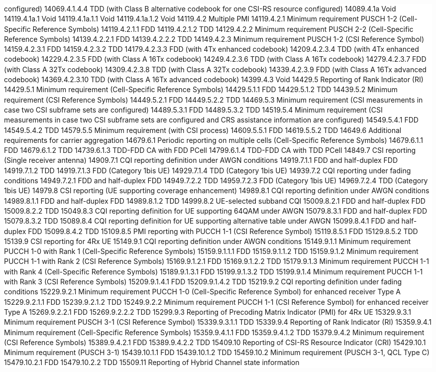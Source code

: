 configured) 14069.4.1.4.4 TDD (with Class B alternative codebook for one
CSI-RS resource configured) 14089.4.1a Void 14119.4.1a.1 Void
14119.4.1a.1.1 Void 14119.4.1a.1.2 Void 14119.4.2 Multiple PMI
14119.4.2.1 Minimum requirement PUSCH 1-2 (Cell-Specific Reference
Symbols) 14119.4.2.1.1 FDD 14119.4.2.1.2 TDD 14129.4.2.2 Minimum
requirement PUSCH 2-2 (Cell-Specific Reference Symbols) 14139.4.2.2.1
FDD 14139.4.2.2.2 TDD 14149.4.2.3 Minimum requirement PUSCH 1-2 (CSI
Reference Symbol) 14159.4.2.3.1 FDD 14159.4.2.3.2 TDD 14179.4.2.3.3 FDD
(with 4Tx enhanced codebook) 14209.4.2.3.4 TDD (with 4Tx enhanced
codebook) 14229.4.2.3.5 FDD (with Class A 16Tx codebook) 14249.4.2.3.6
TDD (with Class A 16Tx codebook) 14279.4.2.3.7 FDD (with Class A 32Tx
codebook) 14309.4.2.3.8 TDD (with Class A 32Tx codebook) 14339.4.2.3.9
FDD (with Class A 16Tx advanced codebook) 14369.4.2.3.10 TDD (with Class
A 16Tx advanced codebook) 14399.4.3 Void 14429.5 Reporting of Rank
Indicator (RI) 14429.5.1 Minimum requirement (Cell-Specific Reference
Symbols) 14429.5.1.1 FDD 14429.5.1.2 TDD 14439.5.2 Minimum requirement
(CSI Reference Symbols) 14449.5.2.1 FDD 14449.5.2.2 TDD 14469.5.3
Minimum requirement (CSI measurements in case two CSI subframe sets are
configured) 14489.5.3.1 FDD 14489.5.3.2 TDD 14519.5.4 Minimum
requirement (CSI measurements in case two CSI subframe sets are
configured and CRS assistance information are configured) 14549.5.4.1
FDD 14549.5.4.2 TDD 14579.5.5 Minimum requirement (with CSI process)
14609.5.5.1 FDD 14619.5.5.2 TDD 14649.6 Additional requirements for
carrier aggregation 14679.6.1 Periodic reporting on multiple cells
(Cell-Specific Reference Symbols) 14679.6.1.1 FDD 14679.6.1.2 TDD
14739.6.1.3 TDD-FDD CA with FDD PCell 14799.6.1.4 TDD-FDD CA with TDD
PCell 14849.7 CSI reporting (Single receiver antenna) 14909.7.1 CQI
reporting definition under AWGN conditions 14919.7.1.1 FDD and
half-duplex FDD 14919.7.1.2 TDD 14919.7.1.3 FDD (Category 1bis UE)
14929.7.1.4 TDD (Category 1bis UE) 14939.7.2 CQI reporting under fading
conditions 14949.7.2.1 FDD and half-duplex FDD 14949.7.2.2 TDD
14959.7.2.3 FDD (Category 1bis UE) 14969.7.2.4 TDD (Category 1bis UE)
14979.8 CSI reporting (UE supporting coverage enhancement) 14989.8.1 CQI
reporting definition under AWGN conditions 14989.8.1.1 FDD and
half-duplex FDD 14989.8.1.2 TDD 14999.8.2 UE-selected subband CQI
15009.8.2.1 FDD and half-duplex FDD 15009.8.2.2 TDD 15049.8.3 CQI
reporting definition for UE supporting 64QAM under AWGN 15079.8.3.1 FDD
and half-duplex FDD 15079.8.3.2 TDD 15089.8.4 CQI reporting definition
for UE supporting alternative table under AWGN 15099.8.4.1 FDD and
half-duplex FDD 15099.8.4.2 TDD 15109.8.5 PMI reporting with PUCCH 1-1
(CSI Reference Symbol) 15119.8.5.1 FDD 15129.8.5.2 TDD 15139.9 CSI
reporting for 4Rx UE 15149.9.1 CQI reporting definition under AWGN
conditions 15149.9.1.1 Minimum requirement PUCCH 1-0 with Rank 1
(Cell-Specific Reference Symbols) 15159.9.1.1.1 FDD 15159.9.1.1.2 TDD
15159.9.1.2 Minimum requirement PUCCH 1-1 with Rank 2 (CSI Reference
Symbols) 15169.9.1.2.1 FDD 15169.9.1.2.2 TDD 15179.9.1.3 Minimum
requirement PUCCH 1-1 with Rank 4 (Cell-Specific Reference Symbols)
15189.9.1.3.1 FDD 15199.9.1.3.2 TDD 15199.9.1.4 Minimum requirement
PUCCH 1-1 with Rank 3 (CSI Reference Symbols) 15209.9.1.4.1 FDD
15209.9.1.4.2 TDD 15219.9.2 CQI reporting definition under fading
conditions 15229.9.2.1 Minimum requirement PUCCH 1-0 (Cell-Specific
Reference Symbol) for enhanced receiver Type A 15229.9.2.1.1 FDD
15239.9.2.1.2 TDD 15249.9.2.2 Minimum requirement PUCCH 1-1 (CSI
Reference Symbol) for enhanced receiver Type A 15269.9.2.2.1 FDD
15269.9.2.2.2 TDD 15299.9.3 Reporting of Precoding Matrix Indicator
(PMI) for 4Rx UE 15329.9.3.1 Minimum requirement PUSCH 3-1 (CSI
Reference Symbol) 15339.9.3.1.1 TDD 15339.9.4 Reporting of Rank
Indicator (RI) 15359.9.4.1 Minimum requirement (Cell-Specific Reference
Symbols) 15359.9.4.1.1 FDD 15359.9.4.1.2 TDD 15379.9.4.2 Minimum
requirement (CSI Reference Symbols) 15389.9.4.2.1 FDD 15389.9.4.2.2 TDD
15409.10 Reporting of CSI-RS Resource Indicator (CRI) 15429.10.1 Minimum
requirement (PUSCH 3-1) 15439.10.1.1 FDD 15439.10.1.2 TDD 15459.10.2
Minimum requirement (PUSCH 3-1, QCL Type C) 15479.10.2.1 FDD
15479.10.2.2 TDD 15509.11 Reporting of Hybrid Channel state information
